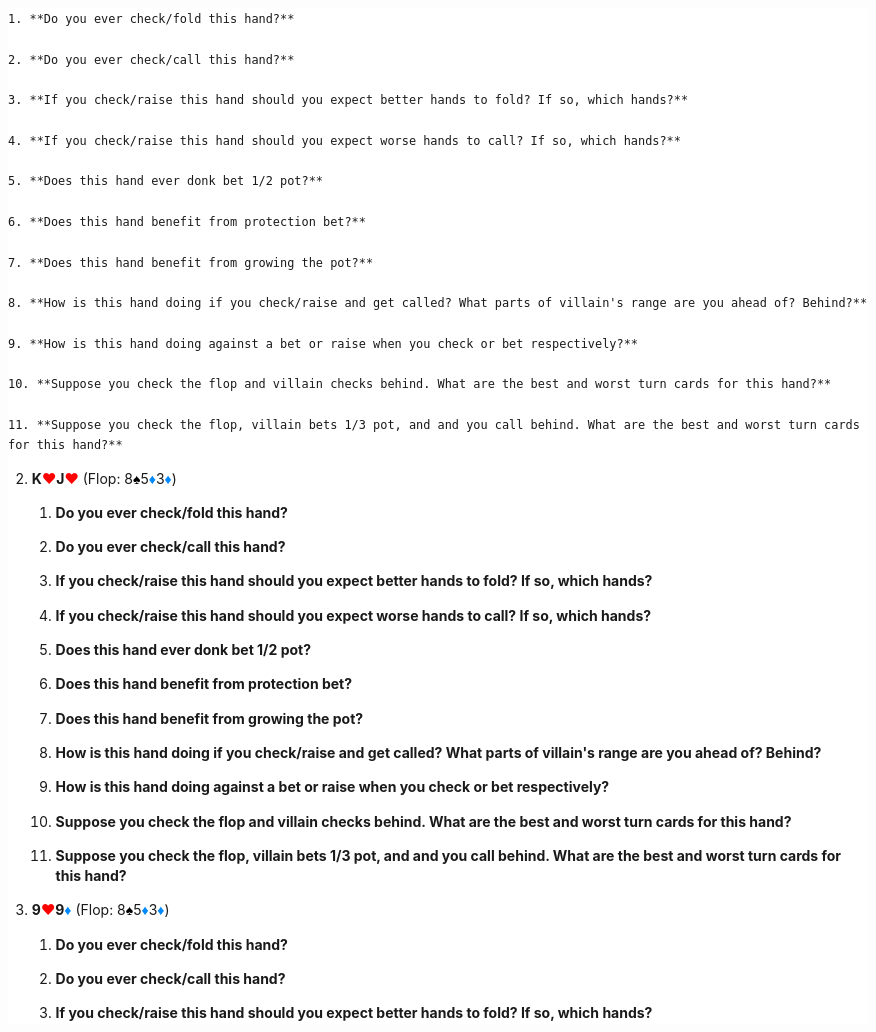     1. **Do you ever check/fold this hand?**

    2. **Do you ever check/call this hand?**

    3. **If you check/raise this hand should you expect better hands to fold? If so, which hands?**

    4. **If you check/raise this hand should you expect worse hands to call? If so, which hands?**

    5. **Does this hand ever donk bet 1/2 pot?**

    6. **Does this hand benefit from protection bet?**

    7. **Does this hand benefit from growing the pot?**

    8. **How is this hand doing if you check/raise and get called? What parts of villain's range are you ahead of? Behind?**

    9. **How is this hand doing against a bet or raise when you check or bet respectively?**

    10. **Suppose you check the flop and villain checks behind. What are the best and worst turn cards for this hand?**

    11. **Suppose you check the flop, villain bets 1/3 pot, and and you call behind. What are the best and worst turn cards for this hand?**

2. <b>K<span style="color:#ff0000;">&hearts;</span>J<span style="color:#ff0000;">&hearts;</span></b>    (Flop: 8<span style="color:#000000;">&spades;</span>5<span style="color:#0088ff;">&diams;</span>3<span style="color:#0088ff;">&diams;</span>)

    1. **Do you ever check/fold this hand?**

    2. **Do you ever check/call this hand?**

    3. **If you check/raise this hand should you expect better hands to fold? If so, which hands?**

    4. **If you check/raise this hand should you expect worse hands to call? If so, which hands?**

    5. **Does this hand ever donk bet 1/2 pot?**

    6. **Does this hand benefit from protection bet?**

    7. **Does this hand benefit from growing the pot?**

    8. **How is this hand doing if you check/raise and get called? What parts of villain's range are you ahead of? Behind?**

    9. **How is this hand doing against a bet or raise when you check or bet respectively?**

    10. **Suppose you check the flop and villain checks behind. What are the best and worst turn cards for this hand?**

    11. **Suppose you check the flop, villain bets 1/3 pot, and and you call behind. What are the best and worst turn cards for this hand?**

3. <b>9<span style="color:#ff0000;">&hearts;</span>9<span style="color:#0088ff;">&diams;</span></b>    (Flop: 8<span style="color:#000000;">&spades;</span>5<span style="color:#0088ff;">&diams;</span>3<span style="color:#0088ff;">&diams;</span>)

    1. **Do you ever check/fold this hand?**

    2. **Do you ever check/call this hand?**

    3. **If you check/raise this hand should you expect better hands to fold? If so, which hands?**
